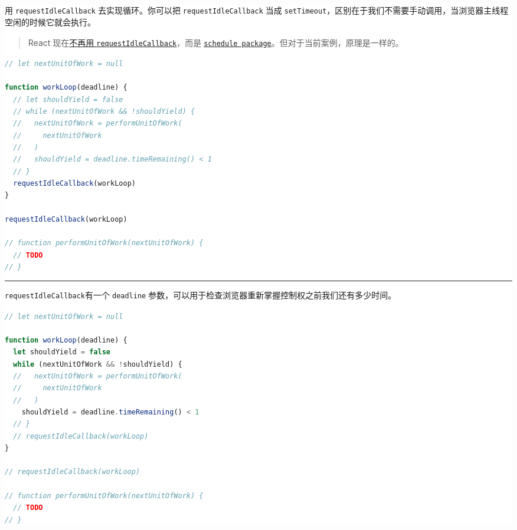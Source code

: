 
用 `requestIdleCallback` 去实现循环。你可以把 `requestIdleCallback` 当成 `setTimeout`，区别在于我们不需要手动调用，当浏览器主线程空闲的时候它就会执行。

> React 现在[不再用 `requestIdleCallback`](https://github.com/facebook/react/issues/11171#issuecomment-417349573)，而是 [`schedule package`](https://github.com/facebook/react/tree/main/packages/scheduler)。但对于当前案例，原理是一样的。


```js
// let nextUnitOfWork = null

function workLoop(deadline) {
  // let shouldYield = false
  // while (nextUnitOfWork && !shouldYield) {
  //   nextUnitOfWork = performUnitOfWork(
  //     nextUnitOfWork
  //   )
  //   shouldYield = deadline.timeRemaining() < 1
  // }
  requestIdleCallback(workLoop)
}
​
requestIdleCallback(workLoop)
​
// function performUnitOfWork(nextUnitOfWork) {
  // TODO
// }
```

---

`requestIdleCallback`有一个 `deadline` 参数，可以用于检查浏览器重新掌握控制权之前我们还有多少时间。

``` js
// let nextUnitOfWork = null

function workLoop(deadline) {
  let shouldYield = false
  while (nextUnitOfWork && !shouldYield) {
  //   nextUnitOfWork = performUnitOfWork(
  //     nextUnitOfWork
  //   )
    shouldYield = deadline.timeRemaining() < 1
  // }
  // requestIdleCallback(workLoop)
}
​
// requestIdleCallback(workLoop)
​
// function performUnitOfWork(nextUnitOfWork) {
  // TODO
// }
```

